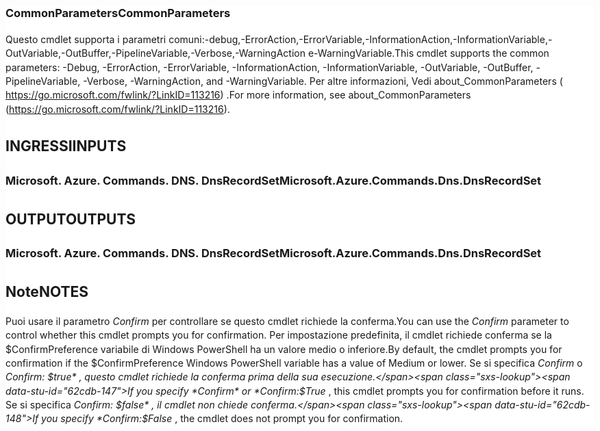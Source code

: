 ### <span data-ttu-id="62cdb-137">CommonParameters</span><span class="sxs-lookup"><span data-stu-id="62cdb-137">CommonParameters</span></span>
<span data-ttu-id="62cdb-138">Questo cmdlet supporta i parametri comuni:-debug,-ErrorAction,-ErrorVariable,-InformationAction,-InformationVariable,-OutVariable,-OutBuffer,-PipelineVariable,-Verbose,-WarningAction e-WarningVariable.</span><span class="sxs-lookup"><span data-stu-id="62cdb-138">This cmdlet supports the common parameters: -Debug, -ErrorAction, -ErrorVariable, -InformationAction, -InformationVariable, -OutVariable, -OutBuffer, -PipelineVariable, -Verbose, -WarningAction, and -WarningVariable.</span></span> <span data-ttu-id="62cdb-139">Per altre informazioni, Vedi about_CommonParameters ( https://go.microsoft.com/fwlink/?LinkID=113216) .</span><span class="sxs-lookup"><span data-stu-id="62cdb-139">For more information, see about_CommonParameters (https://go.microsoft.com/fwlink/?LinkID=113216).</span></span>

## <span data-ttu-id="62cdb-140">INGRESSI</span><span class="sxs-lookup"><span data-stu-id="62cdb-140">INPUTS</span></span>

### <span data-ttu-id="62cdb-141">Microsoft. Azure. Commands. DNS. DnsRecordSet</span><span class="sxs-lookup"><span data-stu-id="62cdb-141">Microsoft.Azure.Commands.Dns.DnsRecordSet</span></span>

## <span data-ttu-id="62cdb-142">OUTPUT</span><span class="sxs-lookup"><span data-stu-id="62cdb-142">OUTPUTS</span></span>

### <span data-ttu-id="62cdb-143">Microsoft. Azure. Commands. DNS. DnsRecordSet</span><span class="sxs-lookup"><span data-stu-id="62cdb-143">Microsoft.Azure.Commands.Dns.DnsRecordSet</span></span>

## <span data-ttu-id="62cdb-144">Note</span><span class="sxs-lookup"><span data-stu-id="62cdb-144">NOTES</span></span>
<span data-ttu-id="62cdb-145">Puoi usare il parametro *Confirm* per controllare se questo cmdlet richiede la conferma.</span><span class="sxs-lookup"><span data-stu-id="62cdb-145">You can use the *Confirm* parameter to control whether this cmdlet prompts you for confirmation.</span></span>
<span data-ttu-id="62cdb-146">Per impostazione predefinita, il cmdlet richiede conferma se la $ConfirmPreference variabile di Windows PowerShell ha un valore medio o inferiore.</span><span class="sxs-lookup"><span data-stu-id="62cdb-146">By default, the cmdlet prompts you for confirmation if the $ConfirmPreference Windows PowerShell variable has a value of Medium or lower.</span></span>
<span data-ttu-id="62cdb-147">Se si specifica *Confirm* o *Confirm: $true* , questo cmdlet richiede la conferma prima della sua esecuzione.</span><span class="sxs-lookup"><span data-stu-id="62cdb-147">If you specify *Confirm* or *Confirm:$True* , this cmdlet prompts you for confirmation before it runs.</span></span>
<span data-ttu-id="62cdb-148">Se si specifica *Confirm: $false* , il cmdlet non chiede conferma.</span><span class="sxs-lookup"><span data-stu-id="62cdb-148">If you specify *Confirm:$False* , the cmdlet does not prompt you for confirmation.</span></span> 
